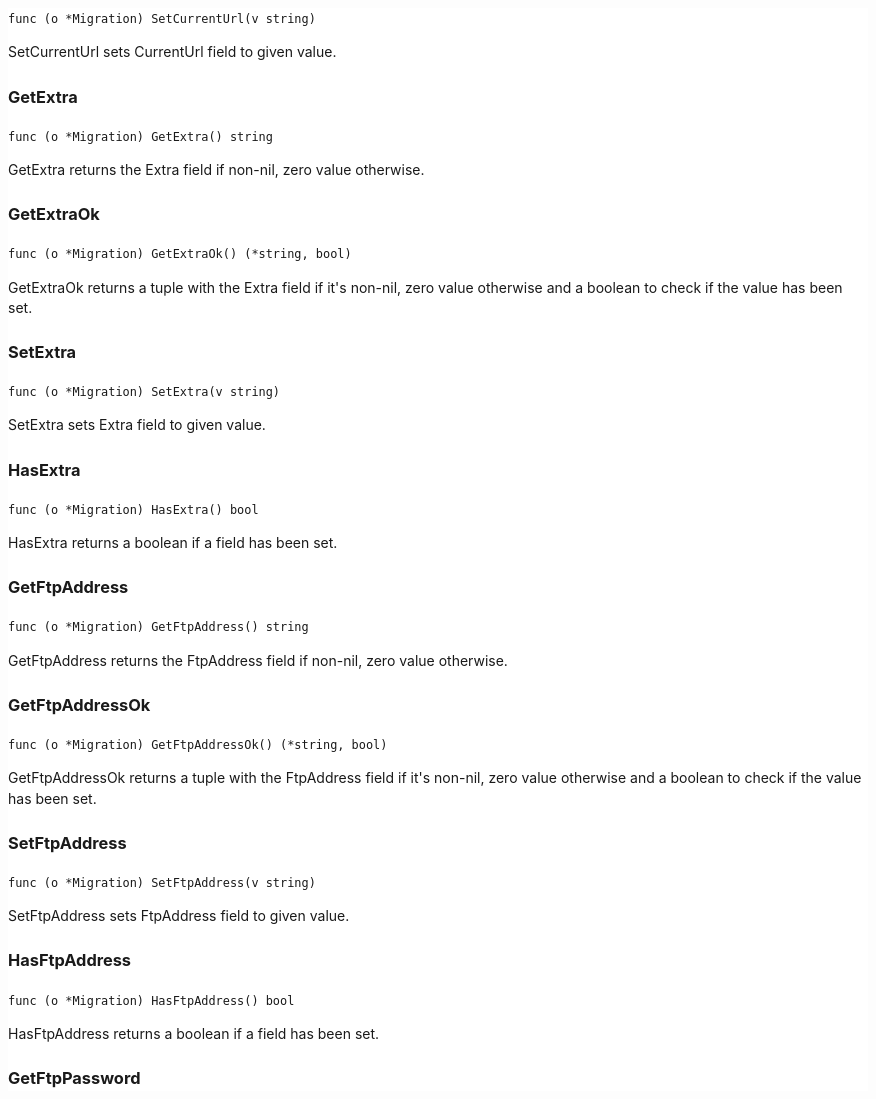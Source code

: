 `func (o *Migration) SetCurrentUrl(v string)`

SetCurrentUrl sets CurrentUrl field to given value.


### GetExtra

`func (o *Migration) GetExtra() string`

GetExtra returns the Extra field if non-nil, zero value otherwise.

### GetExtraOk

`func (o *Migration) GetExtraOk() (*string, bool)`

GetExtraOk returns a tuple with the Extra field if it's non-nil, zero value otherwise
and a boolean to check if the value has been set.

### SetExtra

`func (o *Migration) SetExtra(v string)`

SetExtra sets Extra field to given value.

### HasExtra

`func (o *Migration) HasExtra() bool`

HasExtra returns a boolean if a field has been set.

### GetFtpAddress

`func (o *Migration) GetFtpAddress() string`

GetFtpAddress returns the FtpAddress field if non-nil, zero value otherwise.

### GetFtpAddressOk

`func (o *Migration) GetFtpAddressOk() (*string, bool)`

GetFtpAddressOk returns a tuple with the FtpAddress field if it's non-nil, zero value otherwise
and a boolean to check if the value has been set.

### SetFtpAddress

`func (o *Migration) SetFtpAddress(v string)`

SetFtpAddress sets FtpAddress field to given value.

### HasFtpAddress

`func (o *Migration) HasFtpAddress() bool`

HasFtpAddress returns a boolean if a field has been set.

### GetFtpPassword
